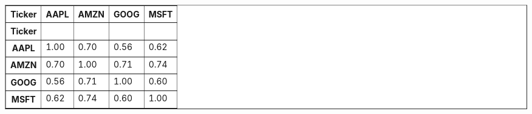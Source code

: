 


<div>
<style scoped>
    .dataframe tbody tr th:only-of-type {
        vertical-align: middle;
    }

    .dataframe tbody tr th {
        vertical-align: top;
    }

    .dataframe thead th {
        text-align: right;
    }
</style>
<table border="1" class="dataframe">
  <thead>
    <tr style="text-align: right;">
      <th>Ticker</th>
      <th>AAPL</th>
      <th>AMZN</th>
      <th>GOOG</th>
      <th>MSFT</th>
    </tr>
    <tr>
      <th>Ticker</th>
      <th></th>
      <th></th>
      <th></th>
      <th></th>
    </tr>
  </thead>
  <tbody>
    <tr>
      <th>AAPL</th>
      <td>1.00</td>
      <td>0.70</td>
      <td>0.56</td>
      <td>0.62</td>
    </tr>
    <tr>
      <th>AMZN</th>
      <td>0.70</td>
      <td>1.00</td>
      <td>0.71</td>
      <td>0.74</td>
    </tr>
    <tr>
      <th>GOOG</th>
      <td>0.56</td>
      <td>0.71</td>
      <td>1.00</td>
      <td>0.60</td>
    </tr>
    <tr>
      <th>MSFT</th>
      <td>0.62</td>
      <td>0.74</td>
      <td>0.60</td>
      <td>1.00</td>
    </tr>
  </tbody>
</table>
</div>